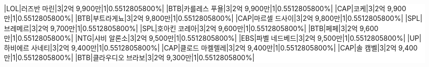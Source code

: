 |LOL|러즈반 마린|3|2억 9,900만|1|0.5512805800%|
|BTB|카를레스 푸욜|3|2억 9,900만|1|0.5512805800%|
|CAP|코케|3|2억 9,900만|1|0.5512805800%|
|BTB|부트라게뇨|3|2억 9,800만|1|0.5512805800%|
|CAP|마르셀 드사이|3|2억 9,800만|1|0.5512805800%|
|SPL|브레메르|3|2억 9,700만|1|0.5512805800%|
|SPL|호아킨 코레아|3|2억 9,600만|1|0.5512805800%|
|BTB|페페|3|2억 9,600만|1|0.5512805800%|
|NTG|샤비 알론소|3|2억 9,500만|1|0.5512805800%|
|EBS|파벨 네드베드|3|2억 9,500만|1|0.5512805800%|
|UP|하비에르 사네티|3|2억 9,400만|1|0.5512805800%|
|CAP|클로드 마켈렐레|3|2억 9,400만|1|0.5512805800%|
|CAP|솔 캠벨|3|2억 9,400만|1|0.5512805800%|
|BTB|클라우디오 브라보|3|2억 9,300만|1|0.5512805800%|
